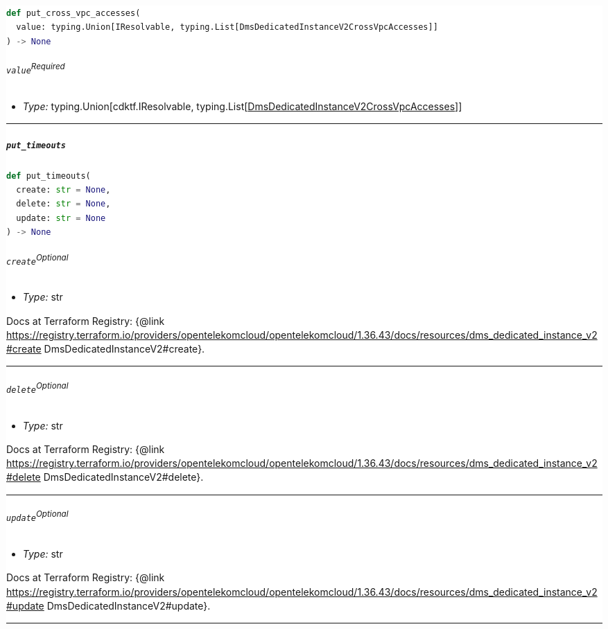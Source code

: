 ```python
def put_cross_vpc_accesses(
  value: typing.Union[IResolvable, typing.List[DmsDedicatedInstanceV2CrossVpcAccesses]]
) -> None
```

###### `value`<sup>Required</sup> <a name="value" id="@cdktf/provider-opentelekomcloud.dmsDedicatedInstanceV2.DmsDedicatedInstanceV2.putCrossVpcAccesses.parameter.value"></a>

- *Type:* typing.Union[cdktf.IResolvable, typing.List[<a href="#@cdktf/provider-opentelekomcloud.dmsDedicatedInstanceV2.DmsDedicatedInstanceV2CrossVpcAccesses">DmsDedicatedInstanceV2CrossVpcAccesses</a>]]

---

##### `put_timeouts` <a name="put_timeouts" id="@cdktf/provider-opentelekomcloud.dmsDedicatedInstanceV2.DmsDedicatedInstanceV2.putTimeouts"></a>

```python
def put_timeouts(
  create: str = None,
  delete: str = None,
  update: str = None
) -> None
```

###### `create`<sup>Optional</sup> <a name="create" id="@cdktf/provider-opentelekomcloud.dmsDedicatedInstanceV2.DmsDedicatedInstanceV2.putTimeouts.parameter.create"></a>

- *Type:* str

Docs at Terraform Registry: {@link https://registry.terraform.io/providers/opentelekomcloud/opentelekomcloud/1.36.43/docs/resources/dms_dedicated_instance_v2#create DmsDedicatedInstanceV2#create}.

---

###### `delete`<sup>Optional</sup> <a name="delete" id="@cdktf/provider-opentelekomcloud.dmsDedicatedInstanceV2.DmsDedicatedInstanceV2.putTimeouts.parameter.delete"></a>

- *Type:* str

Docs at Terraform Registry: {@link https://registry.terraform.io/providers/opentelekomcloud/opentelekomcloud/1.36.43/docs/resources/dms_dedicated_instance_v2#delete DmsDedicatedInstanceV2#delete}.

---

###### `update`<sup>Optional</sup> <a name="update" id="@cdktf/provider-opentelekomcloud.dmsDedicatedInstanceV2.DmsDedicatedInstanceV2.putTimeouts.parameter.update"></a>

- *Type:* str

Docs at Terraform Registry: {@link https://registry.terraform.io/providers/opentelekomcloud/opentelekomcloud/1.36.43/docs/resources/dms_dedicated_instance_v2#update DmsDedicatedInstanceV2#update}.

---